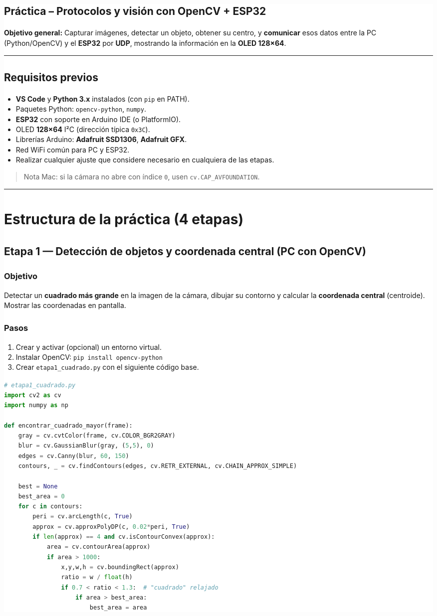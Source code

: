 
## Práctica – Protocolos y visión con OpenCV + ESP32

**Objetivo general:** Capturar imágenes, detectar un objeto, obtener su centro, y **comunicar** esos datos entre la PC (Python/OpenCV) y el **ESP32** por **UDP**, mostrando la información en la **OLED 128×64**.

---

## Requisitos previos

* **VS Code** y **Python 3.x** instalados (con `pip` en PATH).
* Paquetes Python: `opencv-python`, `numpy`.
* **ESP32** con soporte en Arduino IDE (o PlatformIO).
* OLED **128×64** I²C (dirección típica `0x3C`).
* Librerías Arduino: **Adafruit SSD1306**, **Adafruit GFX**.
* Red WiFi común para PC y ESP32.
* Realizar cualquier ajuste que considere necesario en cualquiera de las etapas.

> Nota Mac: si la cámara no abre con índice `0`, usen `cv.CAP_AVFOUNDATION`.

---

# Estructura de la práctica (4 etapas)

## Etapa 1 — Detección de objetos y coordenada central (PC con OpenCV)

### Objetivo

Detectar un **cuadrado más grande** en la imagen de la cámara, dibujar su contorno y calcular la **coordenada central** (centroide). Mostrar las coordenadas en pantalla.

### Pasos

1. Crear y activar (opcional) un entorno virtual.
2. Instalar OpenCV: `pip install opencv-python`
3. Crear `etapa1_cuadrado.py` con el siguiente código base.

```python
# etapa1_cuadrado.py
import cv2 as cv
import numpy as np

def encontrar_cuadrado_mayor(frame):
    gray = cv.cvtColor(frame, cv.COLOR_BGR2GRAY)
    blur = cv.GaussianBlur(gray, (5,5), 0)
    edges = cv.Canny(blur, 60, 150)
    contours, _ = cv.findContours(edges, cv.RETR_EXTERNAL, cv.CHAIN_APPROX_SIMPLE)

    best = None
    best_area = 0
    for c in contours:
        peri = cv.arcLength(c, True)
        approx = cv.approxPolyDP(c, 0.02*peri, True)
        if len(approx) == 4 and cv.isContourConvex(approx):
            area = cv.contourArea(approx)
            if area > 1000:
                x,y,w,h = cv.boundingRect(approx)
                ratio = w / float(h)
                if 0.7 < ratio < 1.3:  # "cuadrado" relajado
                    if area > best_area:
                        best_area = area
```